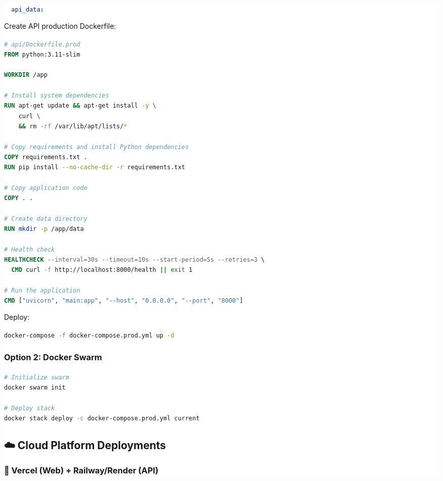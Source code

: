 ```yaml
  api_data:
```

Create API production Dockerfile:

```dockerfile
# api/Dockerfile.prod
FROM python:3.11-slim

WORKDIR /app

# Install system dependencies
RUN apt-get update && apt-get install -y \
    curl \
    && rm -rf /var/lib/apt/lists/*

# Copy requirements and install Python dependencies
COPY requirements.txt .
RUN pip install --no-cache-dir -r requirements.txt

# Copy application code
COPY . .

# Create data directory
RUN mkdir -p /app/data

# Health check
HEALTHCHECK --interval=30s --timeout=10s --start-period=5s --retries=3 \
  CMD curl -f http://localhost:8000/health || exit 1

# Run the application
CMD ["uvicorn", "main:app", "--host", "0.0.0.0", "--port", "8000"]
```

Deploy:

```bash
docker-compose -f docker-compose.prod.yml up -d
```

### Option 2: Docker Swarm

```bash
# Initialize swarm
docker swarm init

# Deploy stack
docker stack deploy -c docker-compose.prod.yml current
```

## ☁️ Cloud Platform Deployments

### 🚀 Vercel (Web) + Railway/Render (API)
